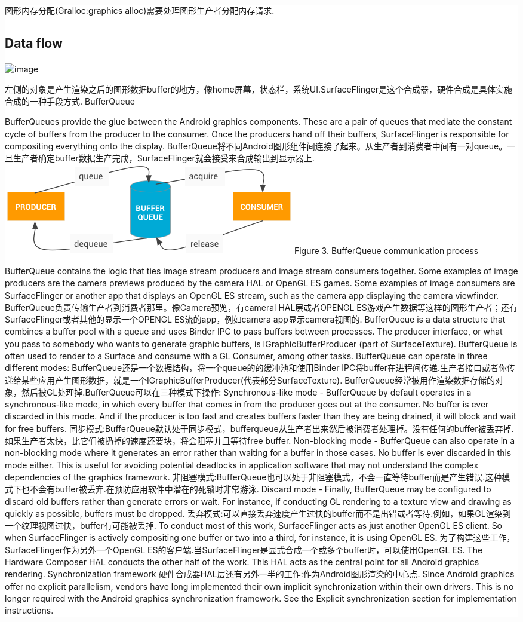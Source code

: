 
图形内存分配(Gralloc:graphics alloc)需要处理图形生产者分配内存请求.
## Data flow

![image](../imaegs/graphics_pipeline.png)

左侧的对象是产生渲染之后的图形数据buffer的地方，像home屏幕，状态栏，系统UI.SurfaceFlinger是这个合成器，硬件合成是具体实施合成的一种手段方式.
BufferQueue

BufferQueues provide the glue between the Android graphics components. These are a pair of queues that mediate the constant cycle of buffers from the producer to the consumer. Once the producers hand off their buffers, SurfaceFlinger is responsible for compositing everything onto the display.
BufferQueue将不同Android图形组件间连接了起来。从生产者到消费者中间有一对queue。一旦生产者确定buffer数据生产完成，SurfaceFlinger就会接受来合成输出到显示器上.
![image](../images/bufferqueue.png)
Figure 3. BufferQueue communication process

BufferQueue contains the logic that ties image stream producers and image stream consumers together. Some examples of image producers are the camera previews produced by the camera HAL or OpenGL ES games. Some examples of image consumers are SurfaceFlinger or another app that displays an OpenGL ES stream, such as the camera app displaying the camera viewfinder.
BufferQueue负责传输生产者到消费者那里。像Camera预览，有cameral HAL层或者OPENGL ES游戏产生数据等这样的图形生产者；还有SurfaceFlinger或者其他的显示一个OPENGL ES流的app，例如camera app显示camera视图的.
BufferQueue is a data structure that combines a buffer pool with a queue and uses Binder IPC to pass buffers between processes. The producer interface, or what you pass to somebody who wants to generate graphic buffers, is IGraphicBufferProducer (part of SurfaceTexture). BufferQueue is often used to render to a Surface and consume with a GL Consumer, among other tasks. BufferQueue can operate in three different modes:
BufferQueue还是一个数据结构，将一个queue的的缓冲池和使用Binder IPC将buffer在进程间传递.生产者接口或者你传递给某些应用产生图形数据，就是一个IGraphicBufferProducer(代表部分SurfaceTexture).
BufferQueue经常被用作渲染数据存储的对象，然后被GL处理掉.BufferQueue可以在三种模式下操作:
Synchronous-like mode - BufferQueue by default operates in a synchronous-like mode, in which every buffer that comes in from the producer goes out at the consumer. No buffer is ever discarded in this mode. And if the producer is too fast and creates buffers faster than they are being drained, it will block and wait for free buffers.
同步模式:BufferQueue默认处于同步模式，bufferqueue从生产者出来然后被消费者处理掉。没有任何的buffer被丢弃掉.如果生产者太快，比它们被扔掉的速度还要块，将会阻塞并且等待free buffer.
Non-blocking mode - BufferQueue can also operate in a non-blocking mode where it generates an error rather than waiting for a buffer in those cases. No buffer is ever discarded in this mode either. This is useful for avoiding potential deadlocks in application software that may not understand the complex dependencies of the graphics framework.
非阻塞模式:BufferQueue也可以处于非阻塞模式，不会一直等待buffer而是产生错误.这种模式下也不会有buffer被丢弃.在预防应用软件中潜在的死锁时非常游泳.
Discard mode - Finally, BufferQueue may be configured to discard old buffers rather than generate errors or wait. For instance, if conducting GL rendering to a texture view and drawing as quickly as possible, buffers must be dropped.
丢弃模式:可以直接丢弃速度产生过快的buffer而不是出错或者等待.例如，如果GL渲染到一个纹理视图过快，buffer有可能被丢掉.
To conduct most of this work, SurfaceFlinger acts as just another OpenGL ES client. So when SurfaceFlinger is actively compositing one buffer or two into a third, for instance, it is using OpenGL ES.
为了构建这些工作，SurfaceFlinger作为另外一个OpenGL ES的客户端.当SurfaceFlinger是显式合成一个或多个buffer时，可以使用OpenGL ES.
The Hardware Composer HAL conducts the other half of the work. This HAL acts as the central point for all Android graphics rendering.
Synchronization framework
硬件合成器HAL层还有另外一半的工作:作为Android图形渲染的中心点.
Since Android graphics offer no explicit parallelism, vendors have long implemented their own implicit synchronization within their own drivers. This is no longer required with the Android graphics synchronization framework. See the Explicit synchronization section for implementation instructions.